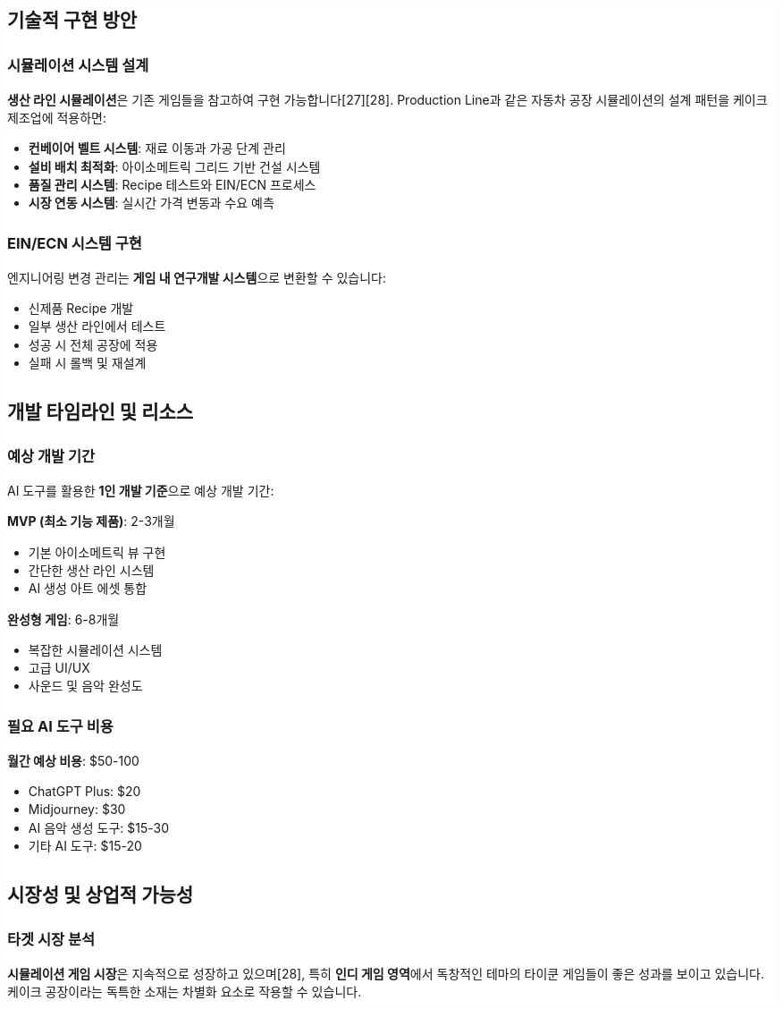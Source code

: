 ## 기술적 구현 방안

### 시뮬레이션 시스템 설계

**생산 라인 시뮬레이션**은 기존 게임들을 참고하여 구현 가능합니다[27][28]. Production Line과 같은 자동차 공장 시뮬레이션의 설계 패턴을 케이크 제조업에 적용하면:

- **컨베이어 벨트 시스템**: 재료 이동과 가공 단계 관리
- **설비 배치 최적화**: 아이소메트릭 그리드 기반 건설 시스템
- **품질 관리 시스템**: Recipe 테스트와 EIN/ECN 프로세스
- **시장 연동 시스템**: 실시간 가격 변동과 수요 예측

### EIN/ECN 시스템 구현

엔지니어링 변경 관리는 **게임 내 연구개발 시스템**으로 변환할 수 있습니다:
- 신제품 Recipe 개발
- 일부 생산 라인에서 테스트
- 성공 시 전체 공장에 적용
- 실패 시 롤백 및 재설계

## 개발 타임라인 및 리소스

### 예상 개발 기간

AI 도구를 활용한 **1인 개발 기준**으로 예상 개발 기간:

**MVP (최소 기능 제품)**: 2-3개월
- 기본 아이소메트릭 뷰 구현
- 간단한 생산 라인 시스템
- AI 생성 아트 에셋 통합

**완성형 게임**: 6-8개월
- 복잡한 시뮬레이션 시스템
- 고급 UI/UX
- 사운드 및 음악 완성도

### 필요 AI 도구 비용

**월간 예상 비용**: $50-100
- ChatGPT Plus: $20
- Midjourney: $30
- AI 음악 생성 도구: $15-30
- 기타 AI 도구: $15-20

## 시장성 및 상업적 가능성

### 타겟 시장 분석

**시뮬레이션 게임 시장**은 지속적으로 성장하고 있으며[28], 특히 **인디 게임 영역**에서 독창적인 테마의 타이쿤 게임들이 좋은 성과를 보이고 있습니다. 케이크 공장이라는 독특한 소재는 차별화 요소로 작용할 수 있습니다.
